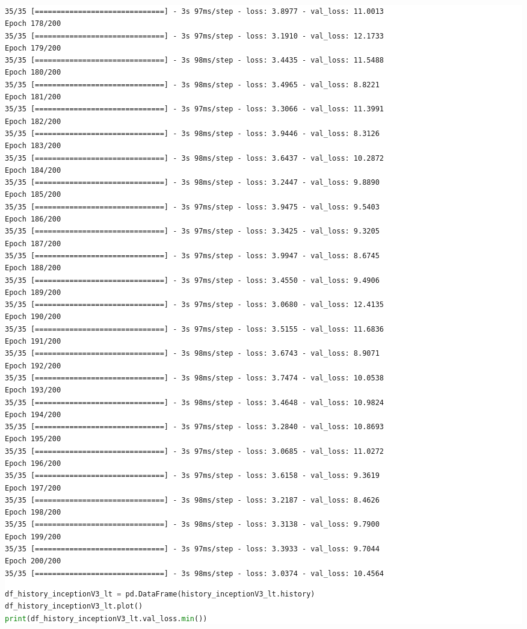     35/35 [==============================] - 3s 97ms/step - loss: 3.8977 - val_loss: 11.0013
    Epoch 178/200
    35/35 [==============================] - 3s 97ms/step - loss: 3.1910 - val_loss: 12.1733
    Epoch 179/200
    35/35 [==============================] - 3s 98ms/step - loss: 3.4435 - val_loss: 11.5488
    Epoch 180/200
    35/35 [==============================] - 3s 98ms/step - loss: 3.4965 - val_loss: 8.8221
    Epoch 181/200
    35/35 [==============================] - 3s 97ms/step - loss: 3.3066 - val_loss: 11.3991
    Epoch 182/200
    35/35 [==============================] - 3s 98ms/step - loss: 3.9446 - val_loss: 8.3126
    Epoch 183/200
    35/35 [==============================] - 3s 98ms/step - loss: 3.6437 - val_loss: 10.2872
    Epoch 184/200
    35/35 [==============================] - 3s 98ms/step - loss: 3.2447 - val_loss: 9.8890
    Epoch 185/200
    35/35 [==============================] - 3s 97ms/step - loss: 3.9475 - val_loss: 9.5403
    Epoch 186/200
    35/35 [==============================] - 3s 97ms/step - loss: 3.3425 - val_loss: 9.3205
    Epoch 187/200
    35/35 [==============================] - 3s 97ms/step - loss: 3.9947 - val_loss: 8.6745
    Epoch 188/200
    35/35 [==============================] - 3s 97ms/step - loss: 3.4550 - val_loss: 9.4906
    Epoch 189/200
    35/35 [==============================] - 3s 97ms/step - loss: 3.0680 - val_loss: 12.4135
    Epoch 190/200
    35/35 [==============================] - 3s 97ms/step - loss: 3.5155 - val_loss: 11.6836
    Epoch 191/200
    35/35 [==============================] - 3s 98ms/step - loss: 3.6743 - val_loss: 8.9071
    Epoch 192/200
    35/35 [==============================] - 3s 98ms/step - loss: 3.7474 - val_loss: 10.0538
    Epoch 193/200
    35/35 [==============================] - 3s 98ms/step - loss: 3.4648 - val_loss: 10.9824
    Epoch 194/200
    35/35 [==============================] - 3s 97ms/step - loss: 3.2840 - val_loss: 10.8693
    Epoch 195/200
    35/35 [==============================] - 3s 97ms/step - loss: 3.0685 - val_loss: 11.0272
    Epoch 196/200
    35/35 [==============================] - 3s 97ms/step - loss: 3.6158 - val_loss: 9.3619
    Epoch 197/200
    35/35 [==============================] - 3s 98ms/step - loss: 3.2187 - val_loss: 8.4626
    Epoch 198/200
    35/35 [==============================] - 3s 98ms/step - loss: 3.3138 - val_loss: 9.7900
    Epoch 199/200
    35/35 [==============================] - 3s 97ms/step - loss: 3.3933 - val_loss: 9.7044
    Epoch 200/200
    35/35 [==============================] - 3s 98ms/step - loss: 3.0374 - val_loss: 10.4564
    


```python
df_history_inceptionV3_lt = pd.DataFrame(history_inceptionV3_lt.history)
df_history_inceptionV3_lt.plot()
print(df_history_inceptionV3_lt.val_loss.min())
```
